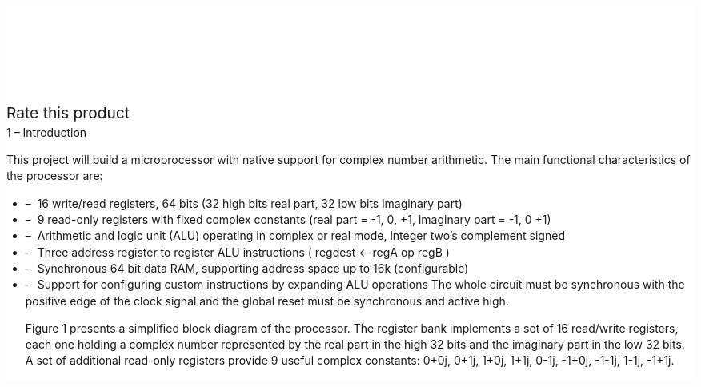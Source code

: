 <div class="kksr-stars-active" style="width: 0px;">
            <div class="kksr-star" style="padding-right: 4px">


<div class="kksr-icon" style="width: 24px; height: 24px;"></div>
        </div>
            <div class="kksr-star" style="padding-right: 4px">


<div class="kksr-icon" style="width: 24px; height: 24px;"></div>
        </div>
            <div class="kksr-star" style="padding-right: 4px">


<div class="kksr-icon" style="width: 24px; height: 24px;"></div>
        </div>
            <div class="kksr-star" style="padding-right: 4px">


<div class="kksr-icon" style="width: 24px; height: 24px;"></div>
        </div>
            <div class="kksr-star" style="padding-right: 4px">


<div class="kksr-icon" style="width: 24px; height: 24px;"></div>
        </div>
    </div>
</div>


<div class="kksr-legend" style="font-size: 19.2px;">
            <span class="kksr-muted">Rate this product</span>
    </div>
    </div>
<div class="page" title="Page 2">
<div class="layoutArea">
<div class="column">
1 – Introduction

This project will build a microprocessor with native support for complex number arithmetic. The main functional characteristics of the processor are:

<ul>
<li>– &nbsp;16 write/read registers, 64 bits (32 high bits real part, 32 low bits imaginary part)</li>
<li>– &nbsp;9 read-only registers with fixed complex constants (real part = -1, 0, +1, imaginary
part = -1, 0 +1)
</li>
<li>– &nbsp;Arithmetic and logic unit (ALU) operating in complex or real mode, integer two’s
complement signed
</li>
<li>– &nbsp;Three address register to register ALU instructions ( regdest &lt;- regA op regB )</li>
<li>– &nbsp;Synchronous 64 bit data RAM, supporting address space up to 16k (configurable)</li>
<li>– &nbsp;Support for configuring custom instructions by expanding ALU operations
The whole circuit must be synchronous with the positive edge of the clock signal and the global reset must be synchronous and active high.

Figure 1 presents a simplified block diagram of the processor. The register bank implements a set of 16 read/write registers, each one holding a complex number represented by the real part in the high 32 bits and the imaginary part in the low 32 bits. A set of additional read-only registers provide 9 useful complex constants: 0+0j, 0+1j, 1+0j, 1+1j, 0-1j, -1+0j, -1-1j, 1-1j, -1+1j.
